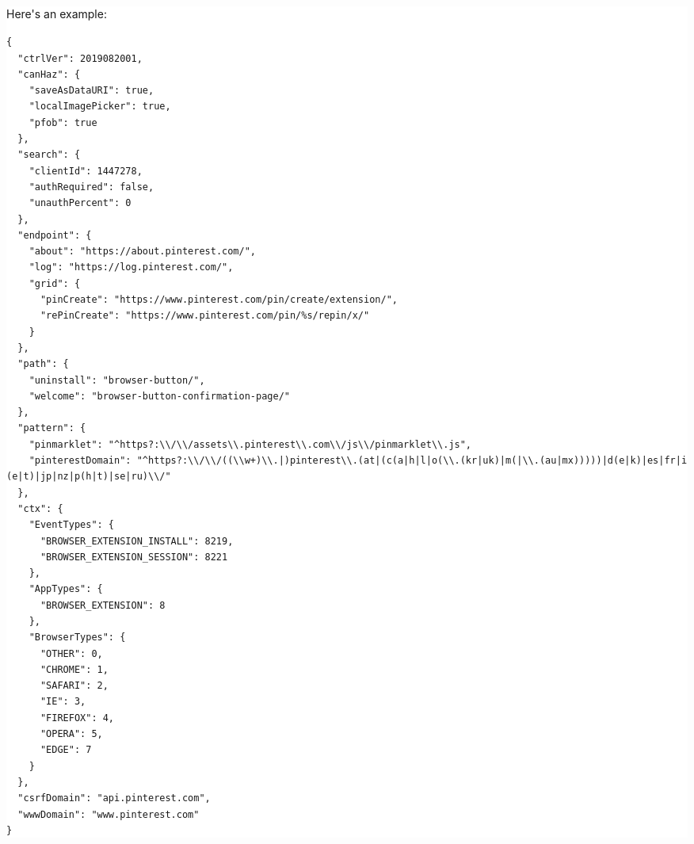 Here's an example:

    {
      "ctrlVer": 2019082001,
      "canHaz": {
        "saveAsDataURI": true,
        "localImagePicker": true,
        "pfob": true
      },
      "search": {
        "clientId": 1447278,
        "authRequired": false,
        "unauthPercent": 0
      },
      "endpoint": {
        "about": "https://about.pinterest.com/",
        "log": "https://log.pinterest.com/",
        "grid": {
          "pinCreate": "https://www.pinterest.com/pin/create/extension/",
          "rePinCreate": "https://www.pinterest.com/pin/%s/repin/x/"
        }
      },
      "path": {
        "uninstall": "browser-button/",
        "welcome": "browser-button-confirmation-page/"
      },
      "pattern": {
        "pinmarklet": "^https?:\\/\\/assets\\.pinterest\\.com\\/js\\/pinmarklet\\.js",
        "pinterestDomain": "^https?:\\/\\/((\\w+)\\.|)pinterest\\.(at|(c(a|h|l|o(\\.(kr|uk)|m(|\\.(au|mx)))))|d(e|k)|es|fr|i(e|t)|jp|nz|p(h|t)|se|ru)\\/"
      },
      "ctx": {
        "EventTypes": {
          "BROWSER_EXTENSION_INSTALL": 8219,
          "BROWSER_EXTENSION_SESSION": 8221
        },
        "AppTypes": {
          "BROWSER_EXTENSION": 8
        },
        "BrowserTypes": {
          "OTHER": 0,
          "CHROME": 1,
          "SAFARI": 2,
          "IE": 3,
          "FIREFOX": 4,
          "OPERA": 5,
          "EDGE": 7
        }
      },
      "csrfDomain": "api.pinterest.com",
      "wwwDomain": "www.pinterest.com"
    }

